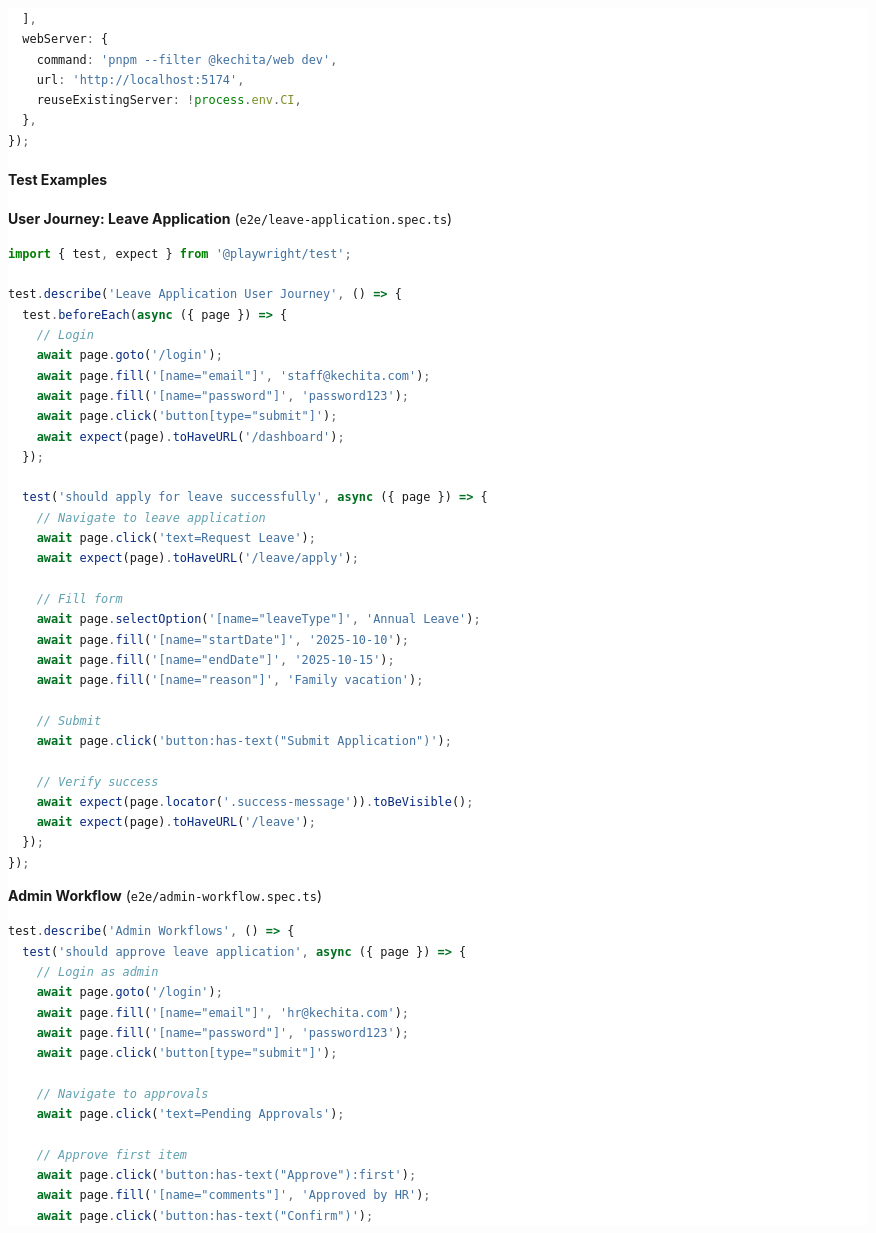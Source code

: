 ```typescript
  ],
  webServer: {
    command: 'pnpm --filter @kechita/web dev',
    url: 'http://localhost:5174',
    reuseExistingServer: !process.env.CI,
  },
});
```

#### Test Examples

**User Journey: Leave Application** (`e2e/leave-application.spec.ts`)
```typescript
import { test, expect } from '@playwright/test';

test.describe('Leave Application User Journey', () => {
  test.beforeEach(async ({ page }) => {
    // Login
    await page.goto('/login');
    await page.fill('[name="email"]', 'staff@kechita.com');
    await page.fill('[name="password"]', 'password123');
    await page.click('button[type="submit"]');
    await expect(page).toHaveURL('/dashboard');
  });

  test('should apply for leave successfully', async ({ page }) => {
    // Navigate to leave application
    await page.click('text=Request Leave');
    await expect(page).toHaveURL('/leave/apply');

    // Fill form
    await page.selectOption('[name="leaveType"]', 'Annual Leave');
    await page.fill('[name="startDate"]', '2025-10-10');
    await page.fill('[name="endDate"]', '2025-10-15');
    await page.fill('[name="reason"]', 'Family vacation');

    // Submit
    await page.click('button:has-text("Submit Application")');

    // Verify success
    await expect(page.locator('.success-message')).toBeVisible();
    await expect(page).toHaveURL('/leave');
  });
});
```

**Admin Workflow** (`e2e/admin-workflow.spec.ts`)
```typescript
test.describe('Admin Workflows', () => {
  test('should approve leave application', async ({ page }) => {
    // Login as admin
    await page.goto('/login');
    await page.fill('[name="email"]', 'hr@kechita.com');
    await page.fill('[name="password"]', 'password123');
    await page.click('button[type="submit"]');

    // Navigate to approvals
    await page.click('text=Pending Approvals');

    // Approve first item
    await page.click('button:has-text("Approve"):first');
    await page.fill('[name="comments"]', 'Approved by HR');
    await page.click('button:has-text("Confirm")');

```